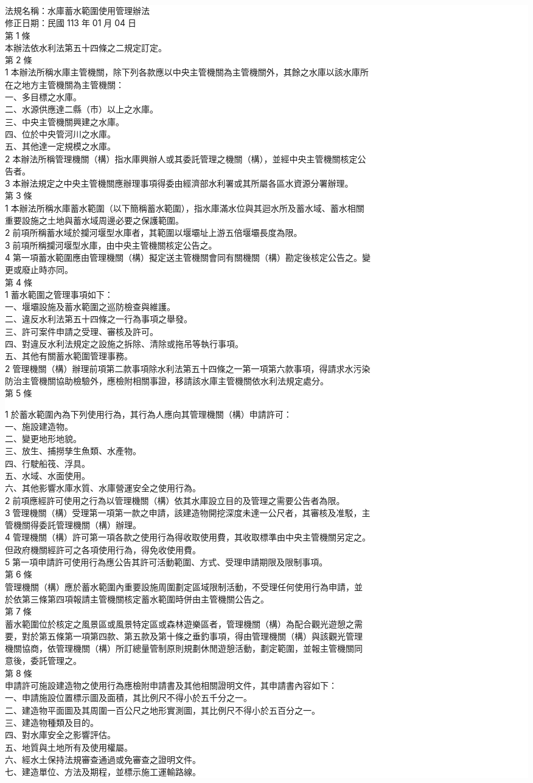 法規名稱：水庫蓄水範圍使用管理辦法  
修正日期：民國 113 年 01 月 04 日  
第 1 條  
本辦法依水利法第五十四條之二規定訂定。  
第 2 條  
1 本辦法所稱水庫主管機關，除下列各款應以中央主管機關為主管機關外，其餘之水庫以該水庫所  
在之地方主管機關為主管機關：  
一、多目標之水庫。  
二、水源供應達二縣（市）以上之水庫。  
三、中央主管機關興建之水庫。  
四、位於中央管河川之水庫。  
五、其他達一定規模之水庫。  
2 本辦法所稱管理機關（構）指水庫興辦人或其委託管理之機關（構），並經中央主管機關核定公  
告者。  
3 本辦法規定之中央主管機關應辦理事項得委由經濟部水利署或其所屬各區水資源分署辦理。  
第 3 條  
1 本辦法所稱水庫蓄水範圍（以下簡稱蓄水範圍），指水庫滿水位與其迴水所及蓄水域、蓄水相關  
重要設施之土地與蓄水域周邊必要之保護範圍。  
2 前項所稱蓄水域於攔河堰型水庫者，其範圍以堰壩址上游五倍堰壩長度為限。  
3 前項所稱攔河堰型水庫，由中央主管機關核定公告之。  
4 第一項蓄水範圍應由管理機關（構）擬定送主管機關會同有關機關（構）勘定後核定公告之。變  
更或廢止時亦同。  
第 4 條  
1 蓄水範圍之管理事項如下：  
一、堰壩設施及蓄水範圍之巡防檢查與維護。  
二、違反水利法第五十四條之一行為事項之舉發。  
三、許可案件申請之受理、審核及許可。  
四、對違反水利法規定之設施之拆除、清除或拖吊等執行事項。  
五、其他有關蓄水範圍管理事務。  
2 管理機關（構）辦理前項第二款事項除水利法第五十四條之一第一項第六款事項，得請求水污染  
防治主管機關協助檢驗外，應檢附相關事證，移請該水庫主管機關依水利法規定處分。  
第 5 條  


1 於蓄水範圍內為下列使用行為，其行為人應向其管理機關（構）申請許可：  
一、施設建造物。  
二、變更地形地貌。  
三、放生、捕撈孳生魚類、水產物。  
四、行駛船筏、浮具。  
五、水域、水面使用。  
六、其他影響水庫水質、水庫營運安全之使用行為。  
2 前項應經許可使用之行為以管理機關（構）依其水庫設立目的及管理之需要公告者為限。  
3 管理機關（構）受理第一項第一款之申請，該建造物開挖深度未達一公尺者，其審核及准駁，主  
管機關得委託管理機關（構）辦理。  
4 管理機關（構）許可第一項各款之使用行為得收取使用費，其收取標準由中央主管機關另定之。  
但政府機關經許可之各項使用行為，得免收使用費。  
5 第一項申請許可使用行為應公告其許可活動範圍、方式、受理申請期限及限制事項。  
第 6 條  
管理機關（構）應於蓄水範圍內重要設施周圍劃定區域限制活動，不受理任何使用行為申請，並  
於依第三條第四項報請主管機關核定蓄水範圍時併由主管機關公告之。  
第 7 條  
蓄水範圍位於核定之風景區或風景特定區或森林遊樂區者，管理機關（構）為配合觀光遊憩之需  
要，對於第五條第一項第四款、第五款及第十條之垂釣事項，得由管理機關（構）與該觀光管理  
機關協商，依管理機關（構）所訂總量管制原則規劃休閒遊憩活動，劃定範圍，並報主管機關同  
意後，委託管理之。  
第 8 條  
申請許可施設建造物之使用行為應檢附申請書及其他相關證明文件，其申請書內容如下：  
一、申請施設位置標示圖及面積，其比例尺不得小於五千分之一。  
二、建造物平面圖及其周圍一百公尺之地形實測圖，其比例尺不得小於五百分之一。  
三、建造物種類及目的。  
四、對水庫安全之影響評估。  
五、地質與土地所有及使用權屬。  
六、經水土保持法規審查通過或免審查之證明文件。  
七、建造單位、方法及期程，並標示施工運輸路線。  